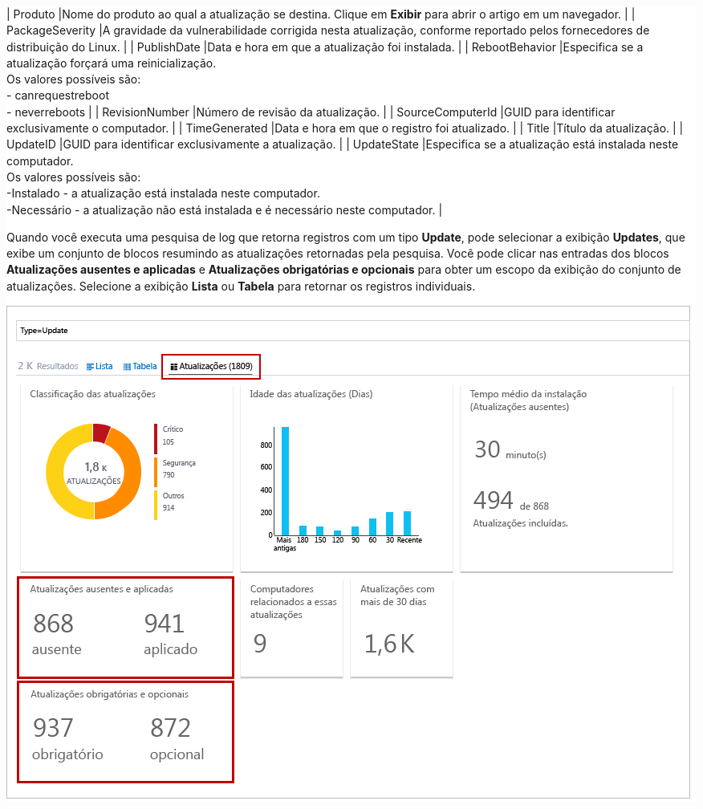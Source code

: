 | Produto |Nome do produto ao qual a atualização se destina.  Clique em **Exibir** para abrir o artigo em um navegador. |
| PackageSeverity |A gravidade da vulnerabilidade corrigida nesta atualização, conforme reportado pelos fornecedores de distribuição do Linux. |
| PublishDate |Data e hora em que a atualização foi instalada. |
| RebootBehavior |Especifica se a atualização forçará uma reinicialização.<br>Os valores possíveis são:<br>- canrequestreboot<br>- neverreboots |
| RevisionNumber |Número de revisão da atualização. |
| SourceComputerId |GUID para identificar exclusivamente o computador. |
| TimeGenerated |Data e hora em que o registro foi atualizado. |
| Title |Título da atualização. |
| UpdateID |GUID para identificar exclusivamente a atualização. |
| UpdateState |Especifica se a atualização está instalada neste computador.<br>Os valores possíveis são:<br>-Instalado - a atualização está instalada neste computador.<br>-Necessário - a atualização não está instalada e é necessário neste computador. |

Quando você executa uma pesquisa de log que retorna registros com um tipo **Update**, pode selecionar a exibição **Updates**, que exibe um conjunto de blocos resumindo as atualizações retornadas pela pesquisa. Você pode clicar nas entradas dos blocos **Atualizações ausentes e aplicadas** e **Atualizações obrigatórias e opcionais** para obter um escopo da exibição do conjunto de atualizações. Selecione a exibição **Lista** ou **Tabela** para retornar os registros individuais.<br>

![Exibição de atualização de pesquisa de log com a atualização do tipo de registro](./media/oms-solution-update-management/update-la-view-updates.png)  
